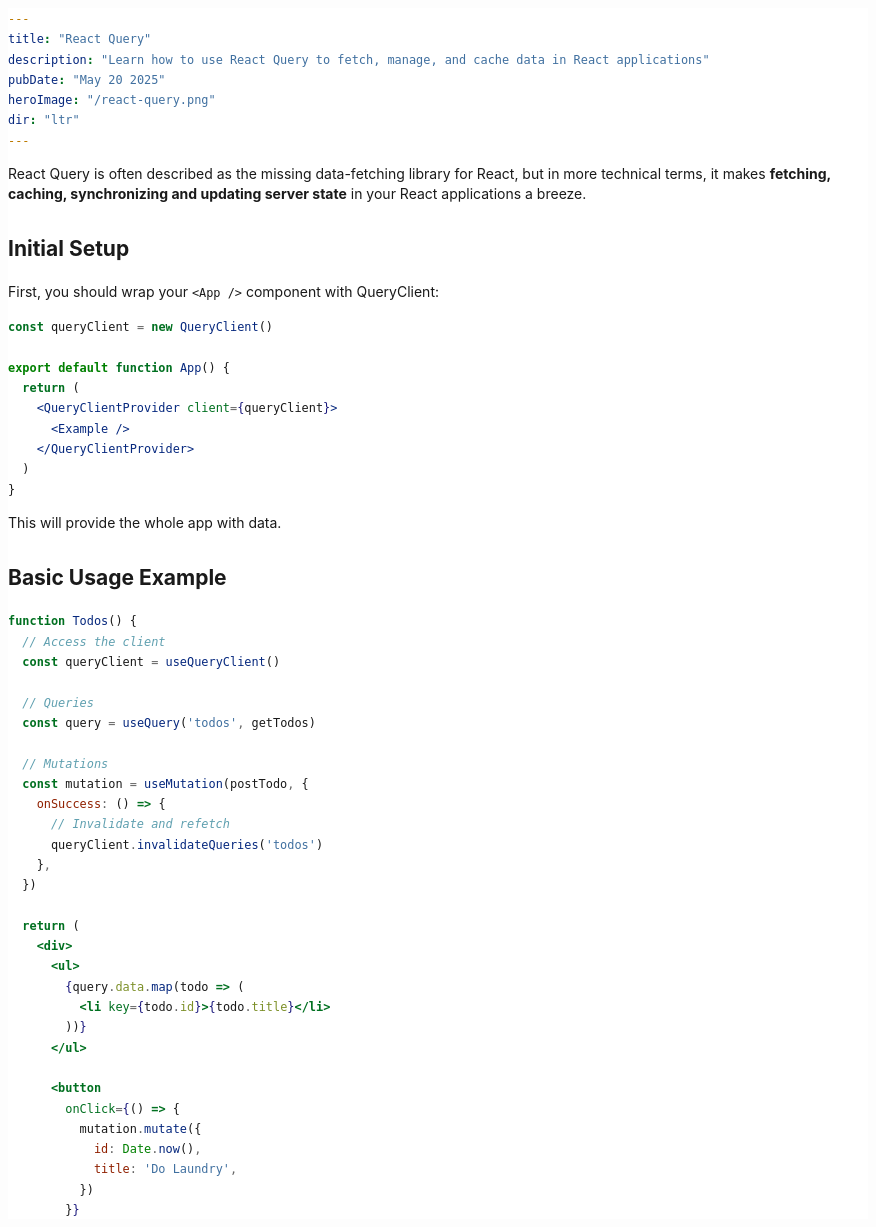 ```yaml
---
title: "React Query"
description: "Learn how to use React Query to fetch, manage, and cache data in React applications"
pubDate: "May 20 2025"
heroImage: "/react-query.png"
dir: "ltr"
---
```


React Query is often described as the missing data-fetching library for React, but in more technical terms, it makes **fetching, caching, synchronizing and updating server state** in your React applications a breeze.

## Initial Setup

First, you should wrap your `<App />` component with QueryClient:

```jsx
const queryClient = new QueryClient()

export default function App() {
  return (
    <QueryClientProvider client={queryClient}>
      <Example />
    </QueryClientProvider>
  )
}
```

This will provide the whole app with data.

## Basic Usage Example

```jsx
function Todos() {
  // Access the client
  const queryClient = useQueryClient()

  // Queries
  const query = useQuery('todos', getTodos)

  // Mutations
  const mutation = useMutation(postTodo, {
    onSuccess: () => {
      // Invalidate and refetch
      queryClient.invalidateQueries('todos')
    },
  })

  return (
    <div>
      <ul>
        {query.data.map(todo => (
          <li key={todo.id}>{todo.title}</li>
        ))}
      </ul>

      <button
        onClick={() => {
          mutation.mutate({
            id: Date.now(),
            title: 'Do Laundry',
          })
        }}
```